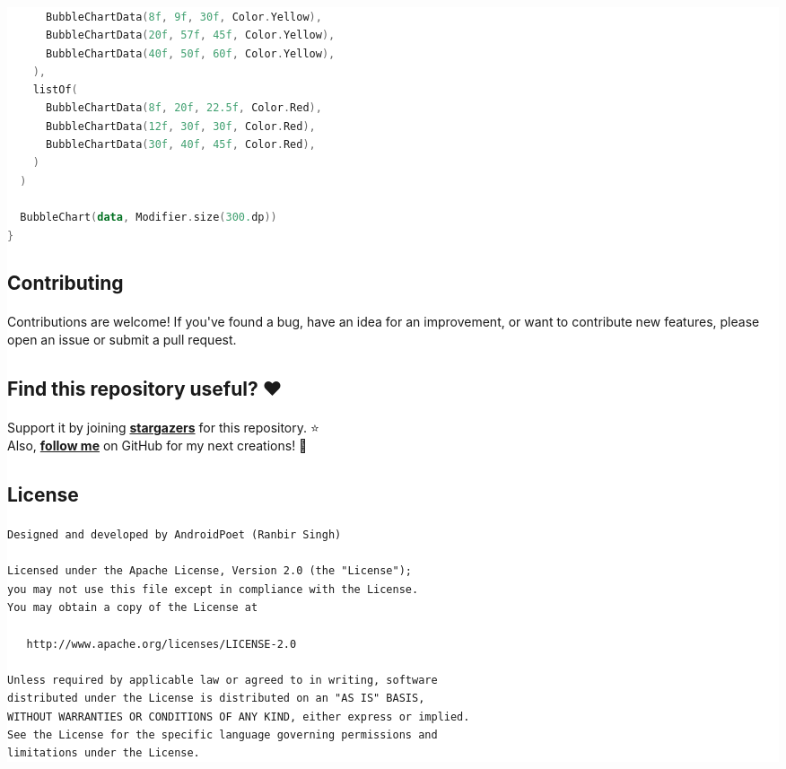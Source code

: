 ```kotlin
      BubbleChartData(8f, 9f, 30f, Color.Yellow),
      BubbleChartData(20f, 57f, 45f, Color.Yellow),
      BubbleChartData(40f, 50f, 60f, Color.Yellow),
    ),
    listOf(
      BubbleChartData(8f, 20f, 22.5f, Color.Red),
      BubbleChartData(12f, 30f, 30f, Color.Red),
      BubbleChartData(30f, 40f, 45f, Color.Red),
    )
  )

  BubbleChart(data, Modifier.size(300.dp))
}
```

## Contributing

Contributions are welcome! If you've found a bug, have an idea for an improvement, or want to contribute new features, please open an issue or submit a pull request.

## Find this repository useful? :heart:
Support it by joining __[stargazers](https://github.com/androidpoet/drafter/stargazers)__ for this repository. :star: <br>
Also, __[follow me](https://github.com/androidpoet)__ on GitHub for my next creations! 🤩

## License
```
Designed and developed by AndroidPoet (Ranbir Singh)

Licensed under the Apache License, Version 2.0 (the "License");
you may not use this file except in compliance with the License.
You may obtain a copy of the License at

   http://www.apache.org/licenses/LICENSE-2.0

Unless required by applicable law or agreed to in writing, software
distributed under the License is distributed on an "AS IS" BASIS,
WITHOUT WARRANTIES OR CONDITIONS OF ANY KIND, either express or implied.
See the License for the specific language governing permissions and
limitations under the License.
```
